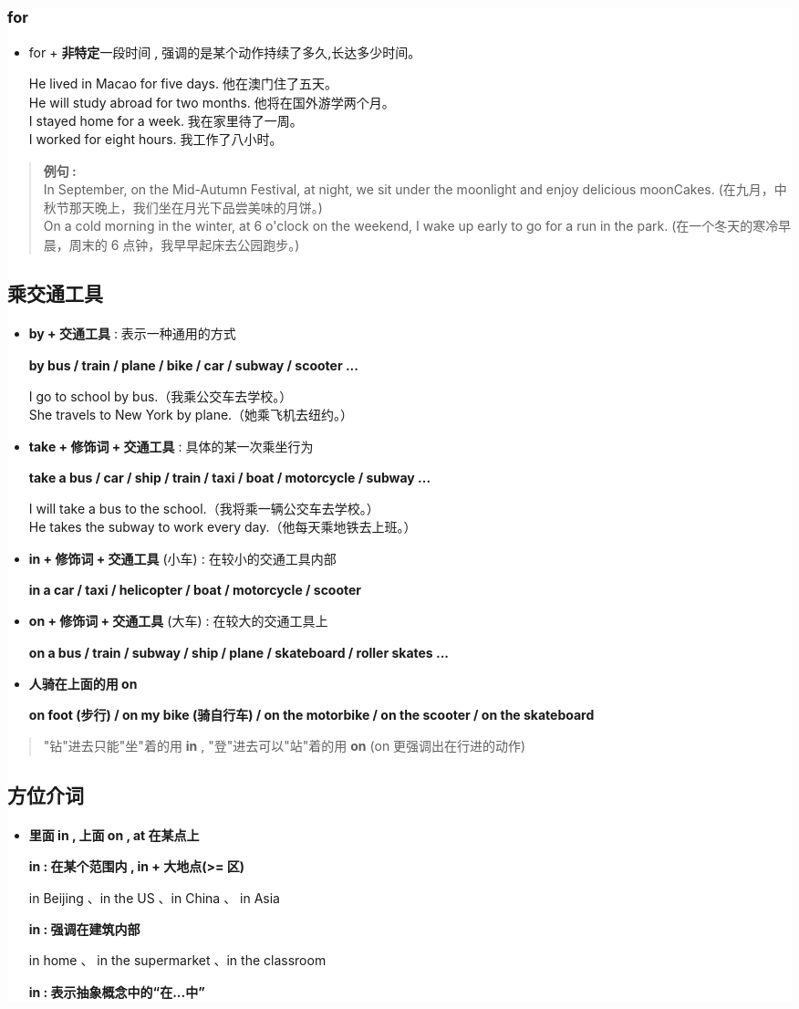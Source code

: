 ### for

- for + **非特定**一段时间 , 强调的是某个动作持续了多久,长达多少时间。

  He lived in Macao for five days. 他在澳门住了五天。 <br/>
  He will study abroad for two months. 他将在国外游学两个月。 <br/>
  I stayed home for a week. 我在家里待了一周。 <br/>
  I worked for eight hours. 我工作了八小时。 <br/>

> **例句 :** <br/>
> In September, on the Mid-Autumn Festival, at night, we sit under the moonlight and enjoy
> delicious moonCakes. (在九月，中秋节那天晚上，我们坐在月光下品尝美味的月饼。) <br/>
> On a cold morning in the winter, at 6 o'clock on the weekend, I wake up early to go for a
> run in the park. (在一个冬天的寒冷早晨，周末的 6 点钟，我早早起床去公园跑步。) <br/>

## 乘交通工具

- **by + 交通工具** : 表示一种通用的方式

  **by bus / train / plane / bike / car / subway / scooter ...**

  I go to school by bus.（我乘公交车去学校。）<br/>
  She travels to New York by plane.（她乘飞机去纽约。）

- **take + 修饰词 + 交通工具** : 具体的某一次乘坐行为

  **take a bus / car / ship / train / taxi / boat / motorcycle / subway ...**

  I will take a bus to the school.（我将乘一辆公交车去学校。）<br/>
  He takes the subway to work every day.（他每天乘地铁去上班。）

- **in + 修饰词 + 交通工具** (小车) : 在较小的交通工具内部

  **in a car / taxi / helicopter / boat / motorcycle / scooter**

- **on + 修饰词 + 交通工具** (大车) : 在较大的交通工具上

  **on a bus / train / subway / ship / plane / skateboard / roller skates ...**

- **人骑在上面的用 on**

  **on foot (步行) / on my bike (骑自行车) / on the motorbike / on the scooter / on the skateboard**

> "钻"进去只能"坐"着的用 **in** , "登"进去可以"站"着的用 **on** (on 更强调出在行进的动作)

## 方位介词

- **里面 in , 上面 on , at 在某点上**

  **in : 在某个范围内 , in + 大地点(>= 区)**

  in Beijing 、in the US 、in China 、 in Asia <br/>

  **in : 强调在建筑内部**

  in home 、 in the supermarket 、in the classroom

  **in : 表示抽象概念中的“在...中”**
